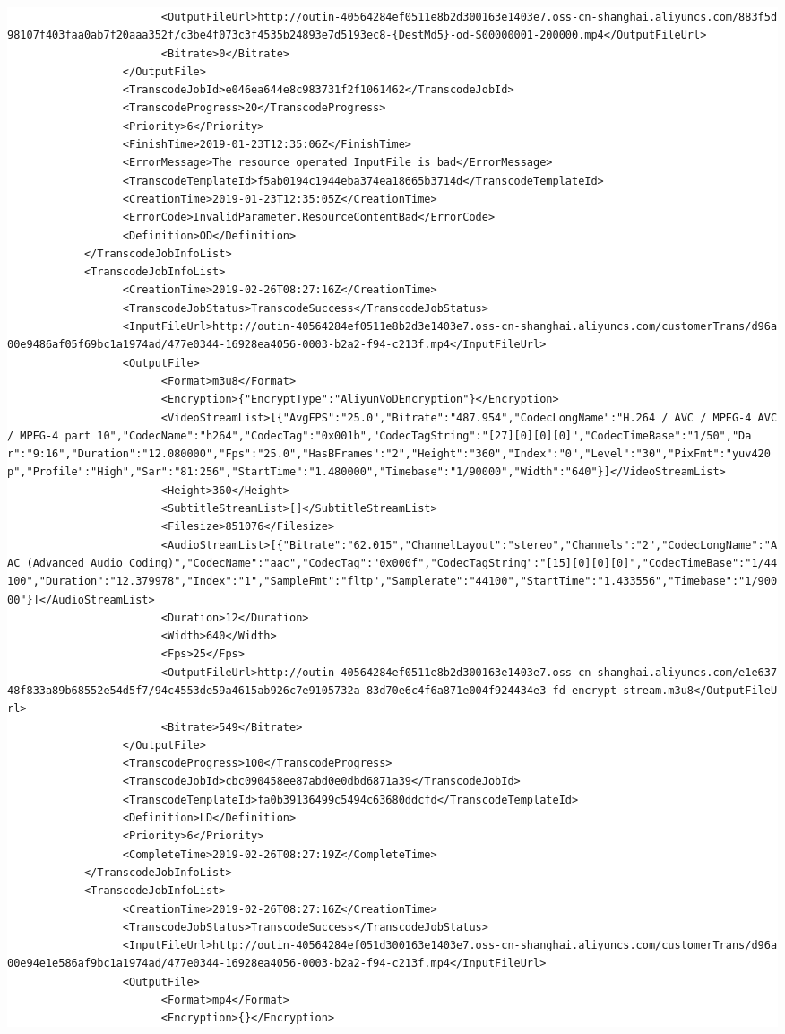 ``` {#xml_return_success_demo}
				        <OutputFileUrl>http://outin-40564284ef0511e8b2d300163e1403e7.oss-cn-shanghai.aliyuncs.com/883f5d98107f403faa0ab7f20aaa352f/c3be4f073c3f4535b24893e7d5193ec8-{DestMd5}-od-S00000001-200000.mp4</OutputFileUrl>
				        <Bitrate>0</Bitrate>
			      </OutputFile>
			      <TranscodeJobId>e046ea644e8c983731f2f1061462</TranscodeJobId>
			      <TranscodeProgress>20</TranscodeProgress>
			      <Priority>6</Priority>
			      <FinishTime>2019-01-23T12:35:06Z</FinishTime>
			      <ErrorMessage>The resource operated InputFile is bad</ErrorMessage>
			      <TranscodeTemplateId>f5ab0194c1944eba374ea18665b3714d</TranscodeTemplateId>
			      <CreationTime>2019-01-23T12:35:05Z</CreationTime>
			      <ErrorCode>InvalidParameter.ResourceContentBad</ErrorCode>
			      <Definition>OD</Definition>
		    </TranscodeJobInfoList>
		    <TranscodeJobInfoList>
			      <CreationTime>2019-02-26T08:27:16Z</CreationTime>
			      <TranscodeJobStatus>TranscodeSuccess</TranscodeJobStatus>
			      <InputFileUrl>http://outin-40564284ef0511e8b2d3e1403e7.oss-cn-shanghai.aliyuncs.com/customerTrans/d96a00e9486af05f69bc1a1974ad/477e0344-16928ea4056-0003-b2a2-f94-c213f.mp4</InputFileUrl>
			      <OutputFile>
				        <Format>m3u8</Format>
				        <Encryption>{"EncryptType":"AliyunVoDEncryption"}</Encryption>
				        <VideoStreamList>[{"AvgFPS":"25.0","Bitrate":"487.954","CodecLongName":"H.264 / AVC / MPEG-4 AVC / MPEG-4 part 10","CodecName":"h264","CodecTag":"0x001b","CodecTagString":"[27][0][0][0]","CodecTimeBase":"1/50","Dar":"9:16","Duration":"12.080000","Fps":"25.0","HasBFrames":"2","Height":"360","Index":"0","Level":"30","PixFmt":"yuv420p","Profile":"High","Sar":"81:256","StartTime":"1.480000","Timebase":"1/90000","Width":"640"}]</VideoStreamList>
				        <Height>360</Height>
				        <SubtitleStreamList>[]</SubtitleStreamList>
				        <Filesize>851076</Filesize>
				        <AudioStreamList>[{"Bitrate":"62.015","ChannelLayout":"stereo","Channels":"2","CodecLongName":"AAC (Advanced Audio Coding)","CodecName":"aac","CodecTag":"0x000f","CodecTagString":"[15][0][0][0]","CodecTimeBase":"1/44100","Duration":"12.379978","Index":"1","SampleFmt":"fltp","Samplerate":"44100","StartTime":"1.433556","Timebase":"1/90000"}]</AudioStreamList>
				        <Duration>12</Duration>
				        <Width>640</Width>
				        <Fps>25</Fps>
				        <OutputFileUrl>http://outin-40564284ef0511e8b2d300163e1403e7.oss-cn-shanghai.aliyuncs.com/e1e63748f833a89b68552e54d5f7/94c4553de59a4615ab926c7e9105732a-83d70e6c4f6a871e004f924434e3-fd-encrypt-stream.m3u8</OutputFileUrl>
				        <Bitrate>549</Bitrate>
			      </OutputFile>
			      <TranscodeProgress>100</TranscodeProgress>
			      <TranscodeJobId>cbc090458ee87abd0e0dbd6871a39</TranscodeJobId>
			      <TranscodeTemplateId>fa0b39136499c5494c63680ddcfd</TranscodeTemplateId>
			      <Definition>LD</Definition>
			      <Priority>6</Priority>
			      <CompleteTime>2019-02-26T08:27:19Z</CompleteTime>
		    </TranscodeJobInfoList>
		    <TranscodeJobInfoList>
			      <CreationTime>2019-02-26T08:27:16Z</CreationTime>
			      <TranscodeJobStatus>TranscodeSuccess</TranscodeJobStatus>
			      <InputFileUrl>http://outin-40564284ef051d300163e1403e7.oss-cn-shanghai.aliyuncs.com/customerTrans/d96a00e94e1e586af9bc1a1974ad/477e0344-16928ea4056-0003-b2a2-f94-c213f.mp4</InputFileUrl>
			      <OutputFile>
				        <Format>mp4</Format>
				        <Encryption>{}</Encryption>
```